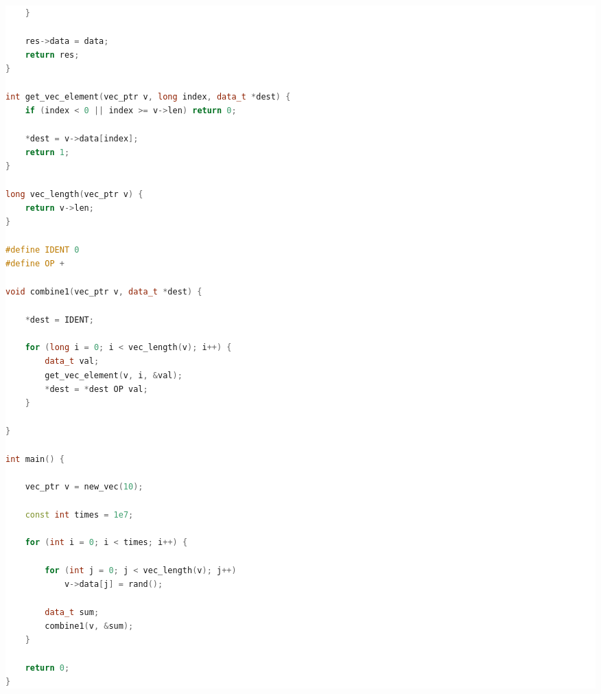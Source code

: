 ```cpp
    }

    res->data = data;
    return res;
}

int get_vec_element(vec_ptr v, long index, data_t *dest) {
    if (index < 0 || index >= v->len) return 0;

    *dest = v->data[index];
    return 1;
}

long vec_length(vec_ptr v) {
    return v->len;
}

#define IDENT 0
#define OP +

void combine1(vec_ptr v, data_t *dest) {

    *dest = IDENT;

    for (long i = 0; i < vec_length(v); i++) {
        data_t val;
        get_vec_element(v, i, &val);
        *dest = *dest OP val;
    }

}

int main() {

    vec_ptr v = new_vec(10);

    const int times = 1e7;

    for (int i = 0; i < times; i++) {

        for (int j = 0; j < vec_length(v); j++)
            v->data[j] = rand();
        
        data_t sum;
        combine1(v, &sum);
    }

    return 0;
}
```
